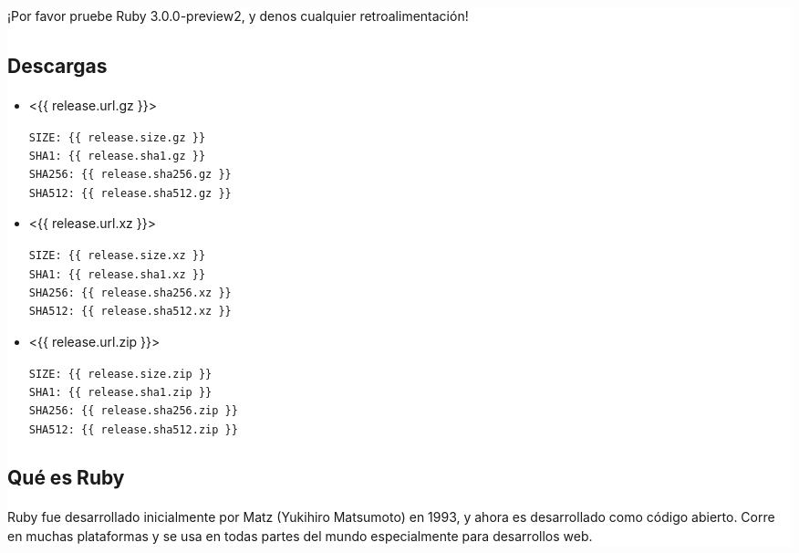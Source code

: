 ¡Por favor pruebe Ruby 3.0.0-preview2, y denos cualquier retroalimentación!

## Descargas

* <{{ release.url.gz }}>

      SIZE: {{ release.size.gz }}
      SHA1: {{ release.sha1.gz }}
      SHA256: {{ release.sha256.gz }}
      SHA512: {{ release.sha512.gz }}

* <{{ release.url.xz }}>

      SIZE: {{ release.size.xz }}
      SHA1: {{ release.sha1.xz }}
      SHA256: {{ release.sha256.xz }}
      SHA512: {{ release.sha512.xz }}

* <{{ release.url.zip }}>

      SIZE: {{ release.size.zip }}
      SHA1: {{ release.sha1.zip }}
      SHA256: {{ release.sha256.zip }}
      SHA512: {{ release.sha512.zip }}


## Qué es Ruby

Ruby fue desarrollado inicialmente por Matz (Yukihiro Matsumoto) en 1993,
y ahora es desarrollado como código abierto. Corre en muchas
plataformas y se usa en todas partes del mundo especialmente para
desarrollos web.
